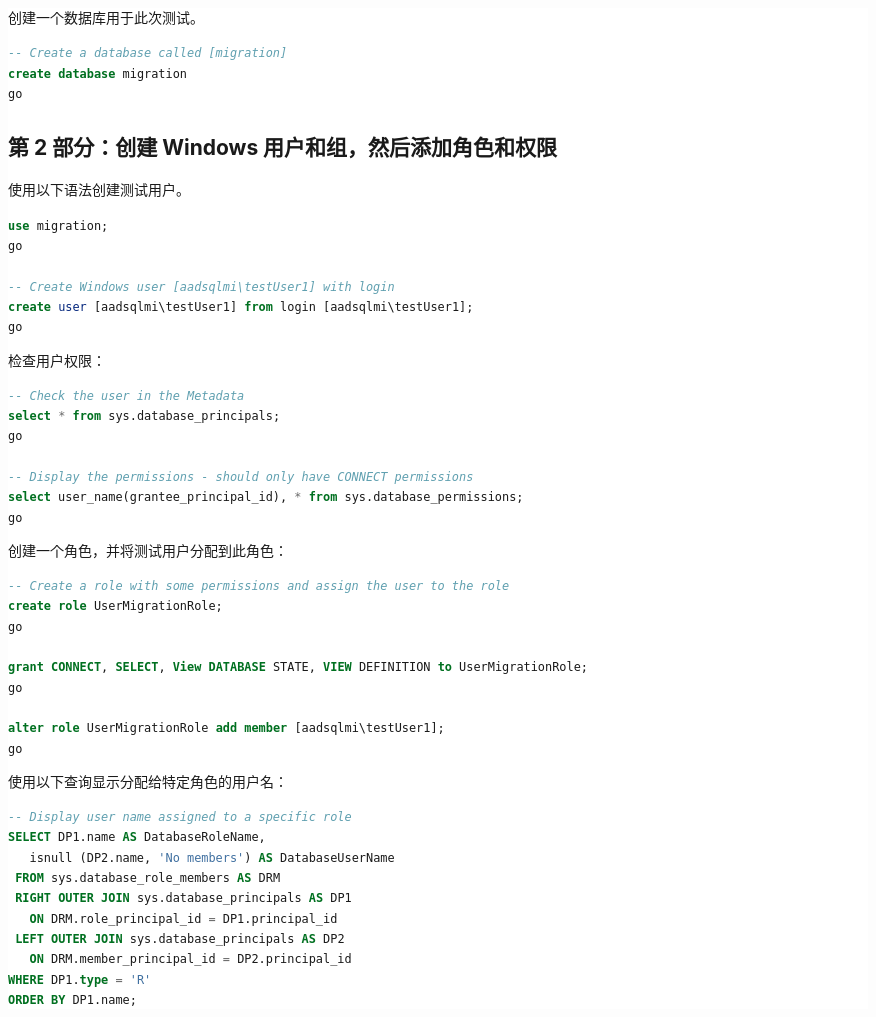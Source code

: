 创建一个数据库用于此次测试。

```sql
-- Create a database called [migration]
create database migration 
go
```

## <a name="part-2-create-windows-users-and-groups-then-add-roles-and-permissions"></a>第 2 部分：创建 Windows 用户和组，然后添加角色和权限

使用以下语法创建测试用户。

```sql
use migration;  
go 
 
-- Create Windows user [aadsqlmi\testUser1] with login 
create user [aadsqlmi\testUser1] from login [aadsqlmi\testUser1]; 
go 
```

检查用户权限：

```sql
-- Check the user in the Metadata 
select * from sys.database_principals; 
go 
 
-- Display the permissions - should only have CONNECT permissions
select user_name(grantee_principal_id), * from sys.database_permissions; 
go
```

创建一个角色，并将测试用户分配到此角色：

```sql 
-- Create a role with some permissions and assign the user to the role
create role UserMigrationRole; 
go

grant CONNECT, SELECT, View DATABASE STATE, VIEW DEFINITION to UserMigrationRole; 
go 

alter role UserMigrationRole add member [aadsqlmi\testUser1]; 
go 
``` 

使用以下查询显示分配给特定角色的用户名：

```sql
-- Display user name assigned to a specific role 
SELECT DP1.name AS DatabaseRoleName,    
   isnull (DP2.name, 'No members') AS DatabaseUserName    
 FROM sys.database_role_members AS DRM   
 RIGHT OUTER JOIN sys.database_principals AS DP1   
   ON DRM.role_principal_id = DP1.principal_id   
 LEFT OUTER JOIN sys.database_principals AS DP2   
   ON DRM.member_principal_id = DP2.principal_id   
WHERE DP1.type = 'R' 
ORDER BY DP1.name; 
```
